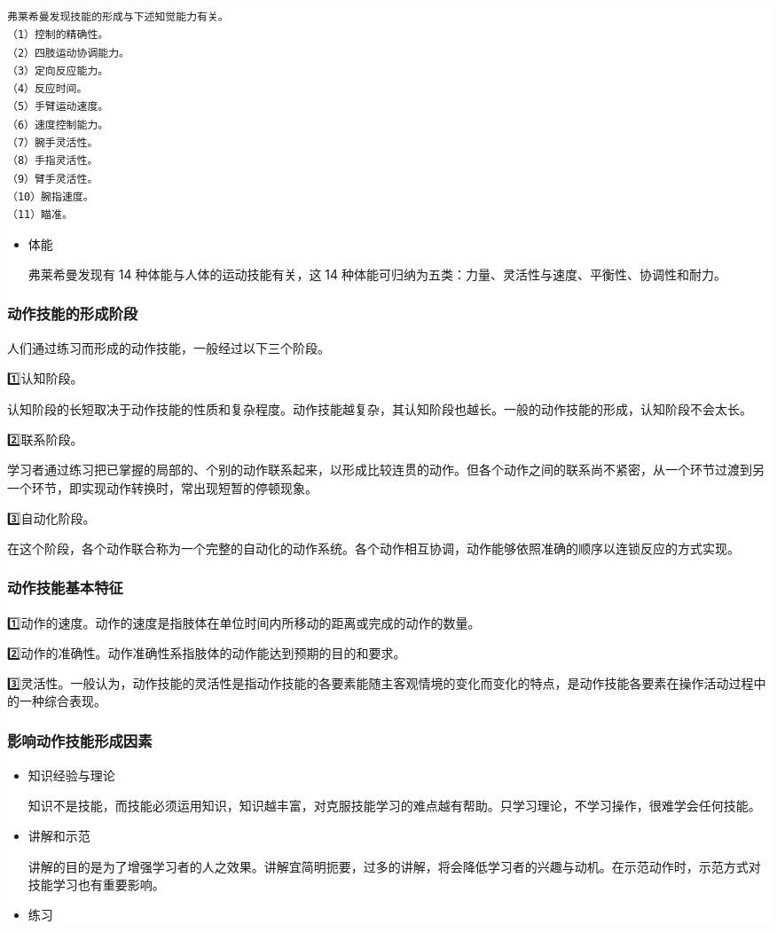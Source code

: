 	弗莱希曼发现技能的形成与下述知觉能力有关。
	（1）控制的精确性。  
	（2）四肢运动协调能力。  
	（3）定向反应能力。  
	（4）反应时间。  
	（5）手臂运动速度。  
	（6）速度控制能力。  
	（7）腕手灵活性。  
	（8）手指灵活性。  
	（9）臂手灵活性。  
	（10）腕指速度。  
	（11）瞄准。
	

- 体能

	  
	弗莱希曼发现有 14 种体能与人体的运动技能有关，这 14 种体能可归纳为五类：力量、灵活性与速度、平衡性、协调性和耐力。

### 动作技能的形成阶段

  
人们通过练习而形成的动作技能，一般经过以下三个阶段。

1️⃣认知阶段。  
  
认知阶段的长短取决于动作技能的性质和复杂程度。动作技能越复杂，其认知阶段也越长。一般的动作技能的形成，认知阶段不会太长。

2️⃣联系阶段。  
  
学习者通过练习把已掌握的局部的、个别的动作联系起来，以形成比较连贯的动作。但各个动作之间的联系尚不紧密，从一个环节过渡到另一个环节，即实现动作转换时，常出现短暂的停顿现象。

3️⃣自动化阶段。  
  
在这个阶段，各个动作联合称为一个完整的自动化的动作系统。各个动作相互协调，动作能够依照准确的顺序以连锁反应的方式实现。


### 动作技能基本特征


1️⃣动作的速度。动作的速度是指肢体在单位时间内所移动的距离或完成的动作的数量。

2️⃣动作的准确性。动作准确性系指肢体的动作能达到预期的目的和要求。

3️⃣灵活性。一般认为，动作技能的灵活性是指动作技能的各要素能随主客观情境的变化而变化的特点，是动作技能各要素在操作活动过程中的一种综合表现。


### 影响动作技能形成因素

- 知识经验与理论

	  
	知识不是技能，而技能必须运用知识，知识越丰富，对克服技能学习的难点越有帮助。只学习理论，不学习操作，很难学会任何技能。

- 讲解和示范

	  
	讲解的目的是为了增强学习者的人之效果。讲解宜简明扼要，过多的讲解，将会降低学习者的兴趣与动机。在示范动作时，示范方式对技能学习也有重要影响。

- 练习

	  
